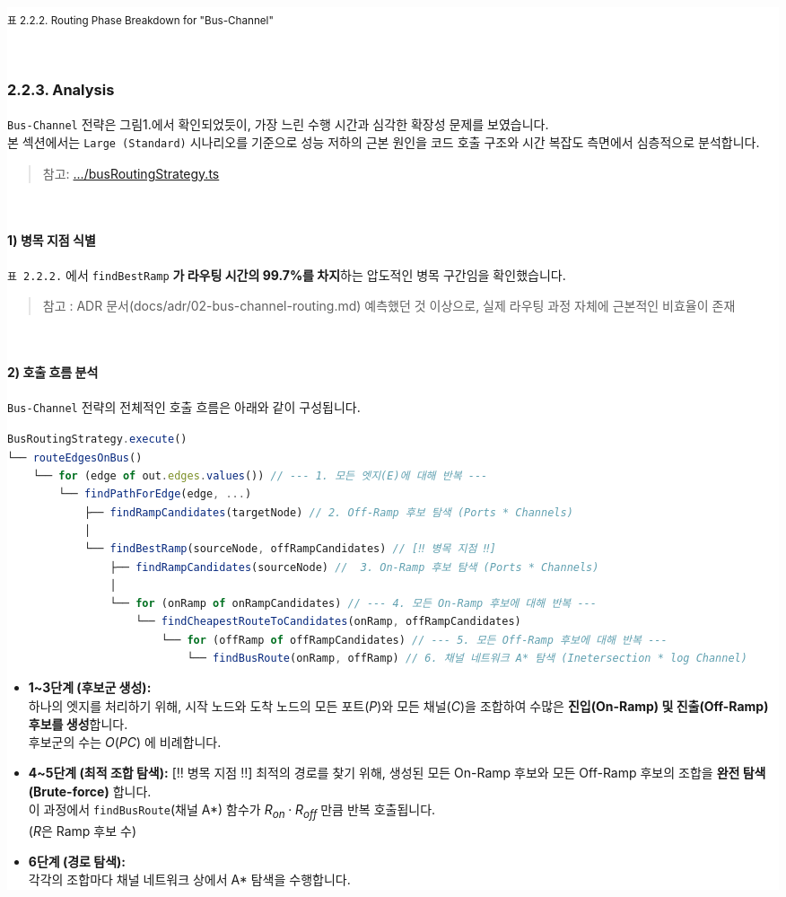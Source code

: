 <sub> 표 2.2.2. Routing Phase Breakdown for "Bus-Channel"</sub>

  </td>
  </tr>
</table>
<br/>

### 2.2.3. Analysis

`Bus-Channel` 전략은 그림1.에서 확인되었듯이, 가장 느린 수행 시간과 심각한 확장성 문제를 보였습니다.  
본 섹션에서는 `Large (Standard)` 시나리오를 기준으로 성능 저하의 근본 원인을 코드 호출 구조와 시간 복잡도 측면에서 심층적으로 분석합니다.

> 참고: [.../busRoutingStrategy.ts](/src/layout/routing/busStrategy/busRoutingStrategy.ts)

<br/>

#### 1) 병목 지점 식별

`표 2.2.2.` 에서 `findBestRamp` **가 라우팅 시간의 99.7%를 차지**하는 압도적인 병목 구간임을 확인했습니다.

> 참고 : ADR 문서(docs/adr/02-bus-channel-routing.md)
> 예측했던 것 이상으로, 실제 라우팅 과정 자체에 근본적인 비효율이 존재

<br/>

#### 2) 호출 흐름 분석

`Bus-Channel` 전략의 전체적인 호출 흐름은 아래와 같이 구성됩니다.

```js
BusRoutingStrategy.execute()
└── routeEdgesOnBus()
    └── for (edge of out.edges.values()) // --- 1. 모든 엣지(E)에 대해 반복 ---
        └── findPathForEdge(edge, ...)
            ├── findRampCandidates(targetNode) // 2. Off-Ramp 후보 탐색 (Ports * Channels)
            │
            └── findBestRamp(sourceNode, offRampCandidates) // [‼️ 병목 지점 ‼️]
                ├── findRampCandidates(sourceNode) //  3. On-Ramp 후보 탐색 (Ports * Channels)
                │
                └── for (onRamp of onRampCandidates) // --- 4. 모든 On-Ramp 후보에 대해 반복 ---
                    └── findCheapestRouteToCandidates(onRamp, offRampCandidates)
                        └── for (offRamp of offRampCandidates) // --- 5. 모든 Off-Ramp 후보에 대해 반복 ---
                            └── findBusRoute(onRamp, offRamp) // 6. 채널 네트워크 A* 탐색 (Inetersection * log Channel)
```

- **1~3단계 (후보군 생성):**  
  하나의 엣지를 처리하기 위해, 시작 노드와 도착 노드의 모든 포트($P$)와 모든 채널($C$)을 조합하여 수많은 **진입(On-Ramp) 및 진출(Off-Ramp) 후보를 생성**합니다.  
  후보군의 수는 $O(P C)$ 에 비례합니다.

- **4~5단계 (최적 조합 탐색):** [‼️ 병목 지점 ‼️]
  최적의 경로를 찾기 위해, 생성된 모든 On-Ramp 후보와 모든 Off-Ramp 후보의 조합을 **완전 탐색(Brute-force)** 합니다.  
  이 과정에서 `findBusRoute`(채널 A\*) 함수가 $R_{on} \cdot R_{off}$ 만큼 반복 호출됩니다.  
  ($R$은 Ramp 후보 수)

- **6단계 (경로 탐색):**  
  각각의 조합마다 채널 네트워크 상에서 A\* 탐색을 수행합니다.
